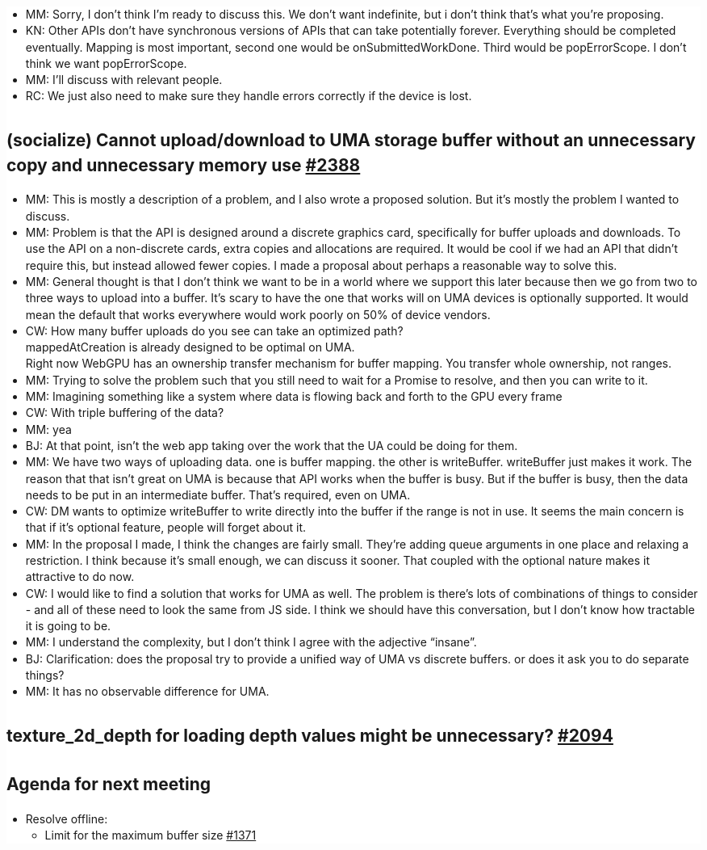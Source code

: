 * MM: Sorry, I don’t think I’m ready to discuss this. We don’t want indefinite, but i don’t think that’s what you’re proposing.
* KN: Other APIs don’t have synchronous versions of APIs that can take potentially forever. Everything should be completed eventually. Mapping is most important, second one would be onSubmittedWorkDone. Third would be popErrorScope. I don’t think we want popErrorScope.
* MM: I’ll discuss with relevant people.
* RC: We just also need to make sure they handle errors correctly if the device is lost.


## (socialize) Cannot upload/download to UMA storage buffer without an unnecessary copy and unnecessary memory use [#2388](https://github.com/gpuweb/gpuweb/issues/2388)



* MM: This is mostly a description of a problem, and I also wrote a proposed solution. But it’s mostly the problem I wanted to discuss.
* MM: Problem is that the API is designed around a discrete graphics card, specifically for buffer uploads and downloads. To use the API on a non-discrete cards, extra copies and allocations are required. It would be cool if we had an API that didn’t require this, but instead allowed fewer copies. I made a proposal about perhaps a reasonable way to solve this.
* MM: General thought is that I don’t think we want to be in a world where we support this later because then we go from two to three ways to upload into a buffer. It’s scary to have the one that works will on UMA devices is optionally supported. It would mean the default that works everywhere would work poorly on 50% of device vendors.
* CW: How many buffer uploads do you see can take an optimized path? \
mappedAtCreation is already designed to be optimal on UMA. \
Right now WebGPU has an ownership transfer mechanism for buffer mapping. You transfer whole ownership, not ranges.
* MM: Trying to solve the problem such that you still need to wait for a Promise to resolve, and then you can write to it.
* MM: Imagining something like a system where data is flowing back and forth to the GPU every frame
* CW: With triple buffering of the data?
* MM: yea
* BJ: At that point, isn’t the web app taking over the work that the UA could be doing for them.
* MM: We have two ways of uploading data. one is buffer mapping. the other is writeBuffer. writeBuffer just makes it work. The reason that that isn’t great on UMA is because that API works when the buffer is busy. But if the buffer is busy, then the data needs to be put in an intermediate buffer. That’s required, even on UMA.
* CW: DM wants to optimize writeBuffer to write directly into the buffer if the range is not in use. It seems the main concern is that if it’s optional feature, people will forget about it. 
* MM: In the proposal I made, I think the changes are fairly small. They’re adding queue arguments in one place and relaxing a restriction. I think because it’s small enough, we can discuss it sooner. That coupled with the optional nature makes it attractive to do now.
* CW: I would like to find a solution that works for UMA as well. The problem is there’s lots of combinations of things to consider - and all of these need to look the same from JS side. I think we should have this conversation, but I don’t know how tractable it is going to be.
* MM: I understand the complexity, but I don’t think I agree with the adjective “insane”.
* BJ: Clarification: does the proposal try to provide a unified way of UMA vs discrete buffers. or does it ask you to do separate things?
* MM: It has no observable difference for UMA.


## texture_2d_depth for loading depth values might be unnecessary? [#2094](https://github.com/gpuweb/gpuweb/issues/2094)


## Agenda for next meeting



* Resolve offline:
    * Limit for the maximum buffer size [#1371](https://github.com/gpuweb/gpuweb/issues/1371)